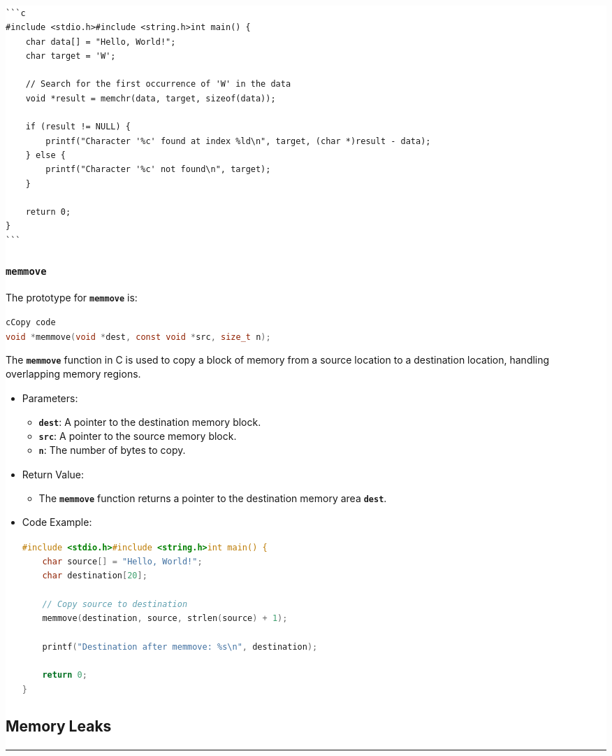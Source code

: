     ```c
    #include <stdio.h>#include <string.h>int main() {
        char data[] = "Hello, World!";
        char target = 'W';
    
        // Search for the first occurrence of 'W' in the data
        void *result = memchr(data, target, sizeof(data));
    
        if (result != NULL) {
            printf("Character '%c' found at index %ld\n", target, (char *)result - data);
        } else {
            printf("Character '%c' not found\n", target);
        }
    
        return 0;
    }
    ```
    

### **`memmove`**

The prototype for **`memmove`** is:

```c
cCopy code
void *memmove(void *dest, const void *src, size_t n);

```

The **`memmove`** function in C is used to copy a block of memory from a source location to a destination location, handling overlapping memory regions.

- Parameters:
    - **`dest`**: A pointer to the destination memory block.
    - **`src`**: A pointer to the source memory block.
    - **`n`**: The number of bytes to copy.
- Return Value:
    - The **`memmove`** function returns a pointer to the destination memory area **`dest`**.
- Code Example:
    
    ```c
    #include <stdio.h>#include <string.h>int main() {
        char source[] = "Hello, World!";
        char destination[20];
    
        // Copy source to destination
        memmove(destination, source, strlen(source) + 1);
    
        printf("Destination after memmove: %s\n", destination);
    
        return 0;
    }
    ```
    

## Memory Leaks

---
